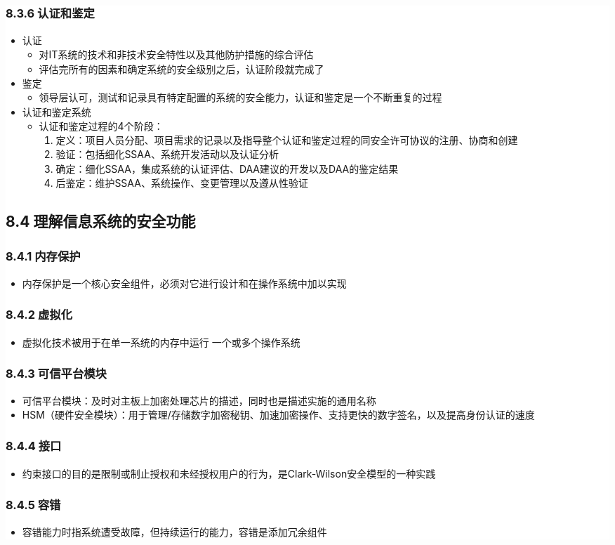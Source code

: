 ### 8.3.6 认证和鉴定
* 认证
	* 对IT系统的技术和非技术安全特性以及其他防护措施的综合评估
	* 评估完所有的因素和确定系统的安全级别之后，认证阶段就完成了
* 鉴定
	* 领导层认可，测试和记录具有特定配置的系统的安全能力，认证和鉴定是一个不断重复的过程
* 认证和鉴定系统
	* 认证和鉴定过程的4个阶段：
		1. 定义：项目人员分配、项目需求的记录以及指导整个认证和鉴定过程的同安全许可协议的注册、协商和创建
		2. 验证：包括细化SSAA、系统开发活动以及认证分析
		3. 确定：细化SSAA，集成系统的认证评估、DAA建议的开发以及DAA的鉴定结果
		4. 后鉴定：维护SSAA、系统操作、变更管理以及遵从性验证

## 8.4 理解信息系统的安全功能

### 8.4.1 内存保护
* 内存保护是一个核心安全组件，必须对它进行设计和在操作系统中加以实现

### 8.4.2 虚拟化
* 虚拟化技术被用于在单一系统的内存中运行 一个或多个操作系统

### 8.4.3 可信平台模块
* 可信平台模块：及时对主板上加密处理芯片的描述，同时也是描述实施的通用名称
* HSM（硬件安全模块）：用于管理/存储数字加密秘钥、加速加密操作、支持更快的数字签名，以及提高身份认证的速度

### 8.4.4 接口
* 约束接口的目的是限制或制止授权和未经授权用户的行为，是Clark-Wilson安全模型的一种实践

### 8.4.5 容错
* 容错能力时指系统遭受故障，但持续运行的能力，容错是添加冗余组件
